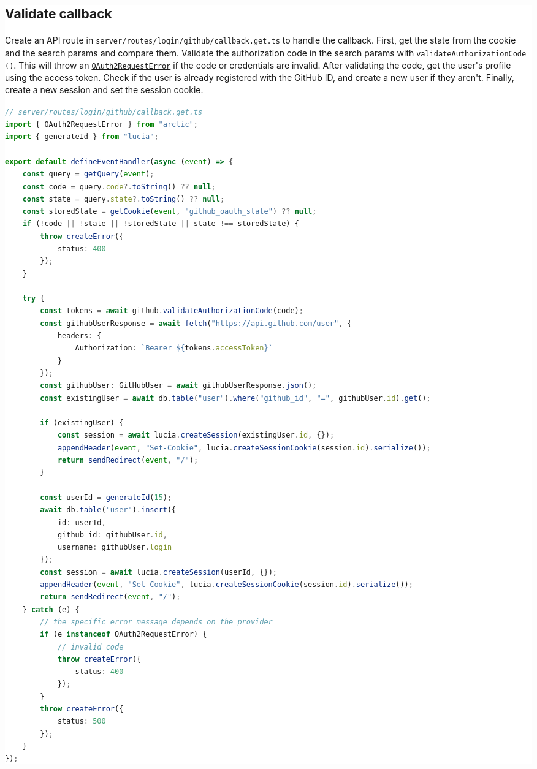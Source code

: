 ## Validate callback

Create an API route in `server/routes/login/github/callback.get.ts` to handle the callback. First, get the state from the cookie and the search params and compare them. Validate the authorization code in the search params with `validateAuthorizationCode()`. This will throw an [`OAuth2RequestError`](https://oslo.js.org/reference/oauth2/OAuth2RequestError) if the code or credentials are invalid. After validating the code, get the user's profile using the access token. Check if the user is already registered with the GitHub ID, and create a new user if they aren't. Finally, create a new session and set the session cookie.

```ts
// server/routes/login/github/callback.get.ts
import { OAuth2RequestError } from "arctic";
import { generateId } from "lucia";

export default defineEventHandler(async (event) => {
	const query = getQuery(event);
	const code = query.code?.toString() ?? null;
	const state = query.state?.toString() ?? null;
	const storedState = getCookie(event, "github_oauth_state") ?? null;
	if (!code || !state || !storedState || state !== storedState) {
		throw createError({
			status: 400
		});
	}

	try {
		const tokens = await github.validateAuthorizationCode(code);
		const githubUserResponse = await fetch("https://api.github.com/user", {
			headers: {
				Authorization: `Bearer ${tokens.accessToken}`
			}
		});
		const githubUser: GitHubUser = await githubUserResponse.json();
		const existingUser = await db.table("user").where("github_id", "=", githubUser.id).get();

		if (existingUser) {
			const session = await lucia.createSession(existingUser.id, {});
			appendHeader(event, "Set-Cookie", lucia.createSessionCookie(session.id).serialize());
			return sendRedirect(event, "/");
		}

		const userId = generateId(15);
		await db.table("user").insert({
			id: userId,
			github_id: githubUser.id,
			username: githubUser.login
		});
		const session = await lucia.createSession(userId, {});
		appendHeader(event, "Set-Cookie", lucia.createSessionCookie(session.id).serialize());
		return sendRedirect(event, "/");
	} catch (e) {
		// the specific error message depends on the provider
		if (e instanceof OAuth2RequestError) {
			// invalid code
			throw createError({
				status: 400
			});
		}
		throw createError({
			status: 500
		});
	}
});
```
